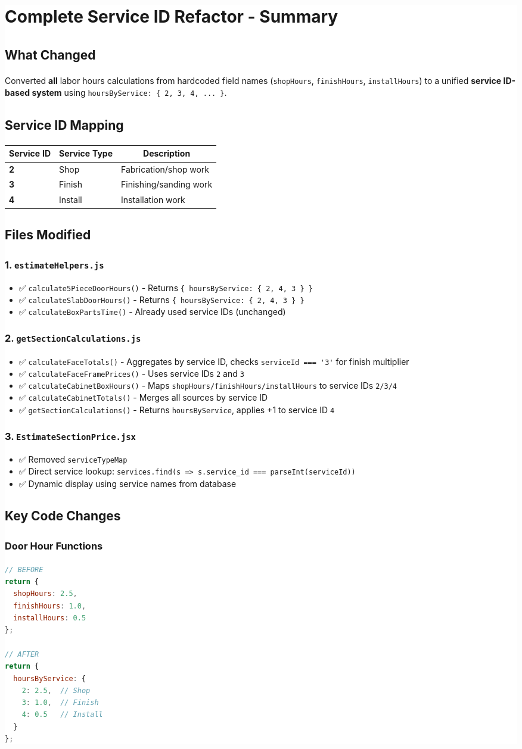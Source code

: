 # Complete Service ID Refactor - Summary

## What Changed

Converted **all** labor hours calculations from hardcoded field names (`shopHours`, `finishHours`, `installHours`) to a unified **service ID-based system** using `hoursByService: { 2, 3, 4, ... }`.

## Service ID Mapping

| Service ID | Service Type | Description |
|------------|--------------|-------------|
| **2** | Shop | Fabrication/shop work |
| **3** | Finish | Finishing/sanding work |
| **4** | Install | Installation work |

## Files Modified

### 1. `estimateHelpers.js`
- ✅ `calculate5PieceDoorHours()` - Returns `{ hoursByService: { 2, 4, 3 } }`
- ✅ `calculateSlabDoorHours()` - Returns `{ hoursByService: { 2, 4, 3 } }`
- ✅ `calculateBoxPartsTime()` - Already used service IDs (unchanged)

### 2. `getSectionCalculations.js`
- ✅ `calculateFaceTotals()` - Aggregates by service ID, checks `serviceId === '3'` for finish multiplier
- ✅ `calculateFaceFramePrices()` - Uses service IDs `2` and `3`
- ✅ `calculateCabinetBoxHours()` - Maps `shopHours/finishHours/installHours` to service IDs `2/3/4`
- ✅ `calculateCabinetTotals()` - Merges all sources by service ID
- ✅ `getSectionCalculations()` - Returns `hoursByService`, applies +1 to service ID `4`

### 3. `EstimateSectionPrice.jsx`
- ✅ Removed `serviceTypeMap` 
- ✅ Direct service lookup: `services.find(s => s.service_id === parseInt(serviceId))`
- ✅ Dynamic display using service names from database

## Key Code Changes

### Door Hour Functions
```javascript
// BEFORE
return {
  shopHours: 2.5,
  finishHours: 1.0,
  installHours: 0.5
};

// AFTER
return {
  hoursByService: {
    2: 2.5,  // Shop
    3: 1.0,  // Finish
    4: 0.5   // Install
  }
};
```
